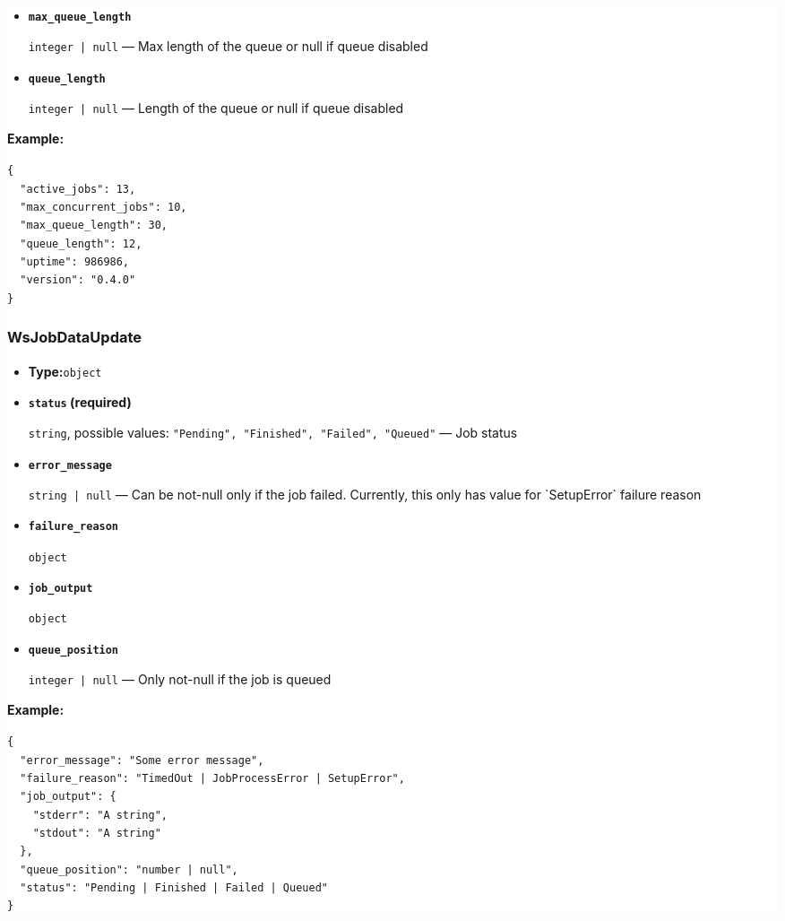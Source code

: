 - **`max_queue_length`**

  `integer | null` — Max length of the queue or null if queue disabled

- **`queue_length`**

  `integer | null` — Length of the queue or null if queue disabled

**Example:**

```
{
  "active_jobs": 13,
  "max_concurrent_jobs": 10,
  "max_queue_length": 30,
  "queue_length": 12,
  "uptime": 986986,
  "version": "0.4.0"
}
```

### WsJobDataUpdate

- **Type:**`object`

* **`status` (required)**

  `string`, possible values: `"Pending", "Finished", "Failed", "Queued"` — Job status

* **`error_message`**

  `string | null` — Can be not-null only if the job failed. Currently, this only has value for \`SetupError\` failure reason

* **`failure_reason`**

  `object`

* **`job_output`**

  `object`

* **`queue_position`**

  `integer | null` — Only not-null if the job is queued

**Example:**

```
{
  "error_message": "Some error message",
  "failure_reason": "TimedOut | JobProcessError | SetupError",
  "job_output": {
    "stderr": "A string",
    "stdout": "A string"
  },
  "queue_position": "number | null",
  "status": "Pending | Finished | Failed | Queued"
}
```
